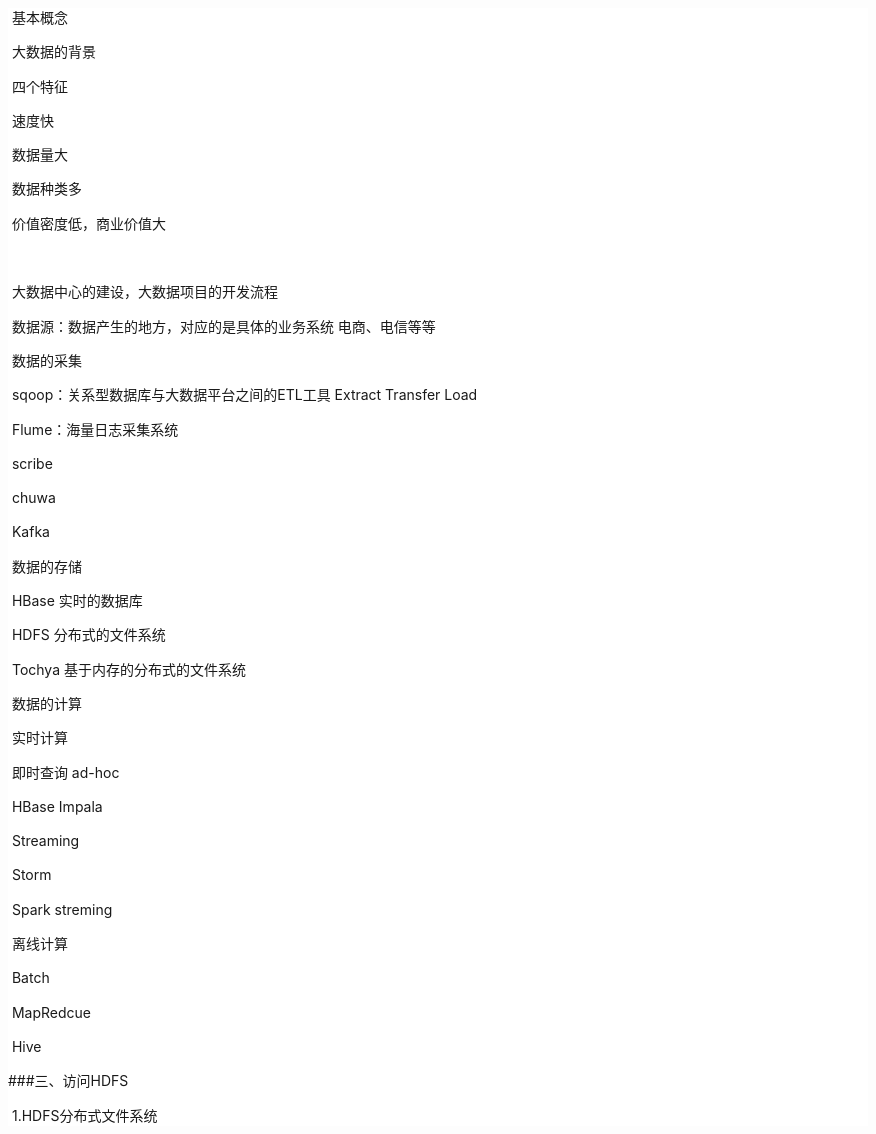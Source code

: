 ​	基本概念

​	大数据的背景

​	四个特征

​		速度快

​		数据量大

​		数据种类多

​		价值密度低，商业价值大

​		

​	大数据中心的建设，大数据项目的开发流程

​		数据源：数据产生的地方，对应的是具体的业务系统 电商、电信等等

​		数据的采集 

​			sqoop：关系型数据库与大数据平台之间的ETL工具 Extract Transfer Load

​			Flume：海量日志采集系统

​			scribe

​			chuwa

​			Kafka

​		数据的存储

​			HBase  实时的数据库

​			HDFS 分布式的文件系统

​			Tochya 基于内存的分布式的文件系统

​		数据的计算

​			实时计算

​				即时查询 ad-hoc

​					HBase Impala 

​				Streaming

​					Storm

​					Spark streming

​				离线计算

​				Batch

​					MapRedcue 

​					Hive

###三、访问HDFS

​	1.HDFS分布式文件系统
